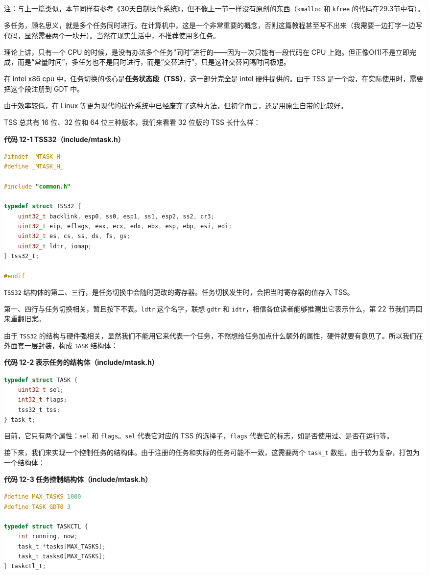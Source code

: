 
注：与上一篇类似，本节同样有参考《30天自制操作系统》，但不像上一节一样没有原创的东西（`kmalloc` 和 `kfree` 的代码在29.3节中有）。

多任务，顾名思义，就是多个任务同时进行。在计算机中，这是一个非常重要的概念，否则这篇教程甚至写不出来（我需要一边打字一边写代码，显然需要两个一块开）。当然在现实生活中，不推荐使用多任务。

理论上讲，只有一个 CPU 的时候，是没有办法多个任务“同时”进行的——因为一次只能有一段代码在 CPU 上跑。但正像O(1)不是立即完成，而是“常量时间”，多任务也不是同时进行，而是“交替进行”，只是这种交替间隔时间极短。

在 intel x86 cpu 中，任务切换的核心是**任务状态段（TSS）**，这一部分完全是 intel 硬件提供的。由于 TSS 是一个段，在实际使用时，需要把这个段注册到 GDT 中。

由于效率较低，在 Linux 等更为现代的操作系统中已经废弃了这种方法，但初学而言，还是用原生自带的比较好。

TSS 总共有 16 位、32 位和 64 位三种版本，我们来看看 32 位版的 TSS 长什么样：

**代码 12-1 TSS32（include/mtask.h）**
```c
#ifndef _MTASK_H_
#define _MTASK_H_

#include "common.h"

typedef struct TSS32 {
    uint32_t backlink, esp0, ss0, esp1, ss1, esp2, ss2, cr3;
    uint32_t eip, eflags, eax, ecx, edx, ebx, esp, ebp, esi, edi;
    uint32_t es, cs, ss, ds, fs, gs;
    uint32_t ldtr, iomap;
} tss32_t;

#endif
```

`TSS32` 结构体的第二、三行，是任务切换中会随时更改的寄存器。任务切换发生时，会把当时寄存器的值存入 TSS。

第一、四行与任务切换相关，暂且按下不表。`ldtr` 这个名字，联想 `gdtr` 和 `idtr`，相信各位读者能够推测出它表示什么，第 22 节我们再回来重翻旧案。

由于 `TSS32` 的结构与硬件强相关，显然我们不能用它来代表一个任务，不然想给任务加点什么额外的属性，硬件就要有意见了。所以我们在外面套一层封装，构成 `TASK` 结构体：

**代码 12-2 表示任务的结构体（include/mtask.h）**
```c
typedef struct TASK {
    uint32_t sel;
    int32_t flags;
    tss32_t tss;
} task_t;
```

目前，它只有两个属性：`sel` 和 `flags`。`sel` 代表它对应的 TSS 的选择子，`flags` 代表它的标志，如是否使用过、是否在运行等。

接下来，我们来实现一个控制任务的结构体。由于注册的任务和实际的任务可能不一致，这需要两个 `task_t` 数组，由于较为复杂，打包为一个结构体：

**代码 12-3 任务控制结构体（include/mtask.h）**
```c
#define MAX_TASKS 1000
#define TASK_GDT0 3

typedef struct TASKCTL {
    int running, now;
    task_t *tasks[MAX_TASKS];
    task_t tasks0[MAX_TASKS];
} taskctl_t;
```
